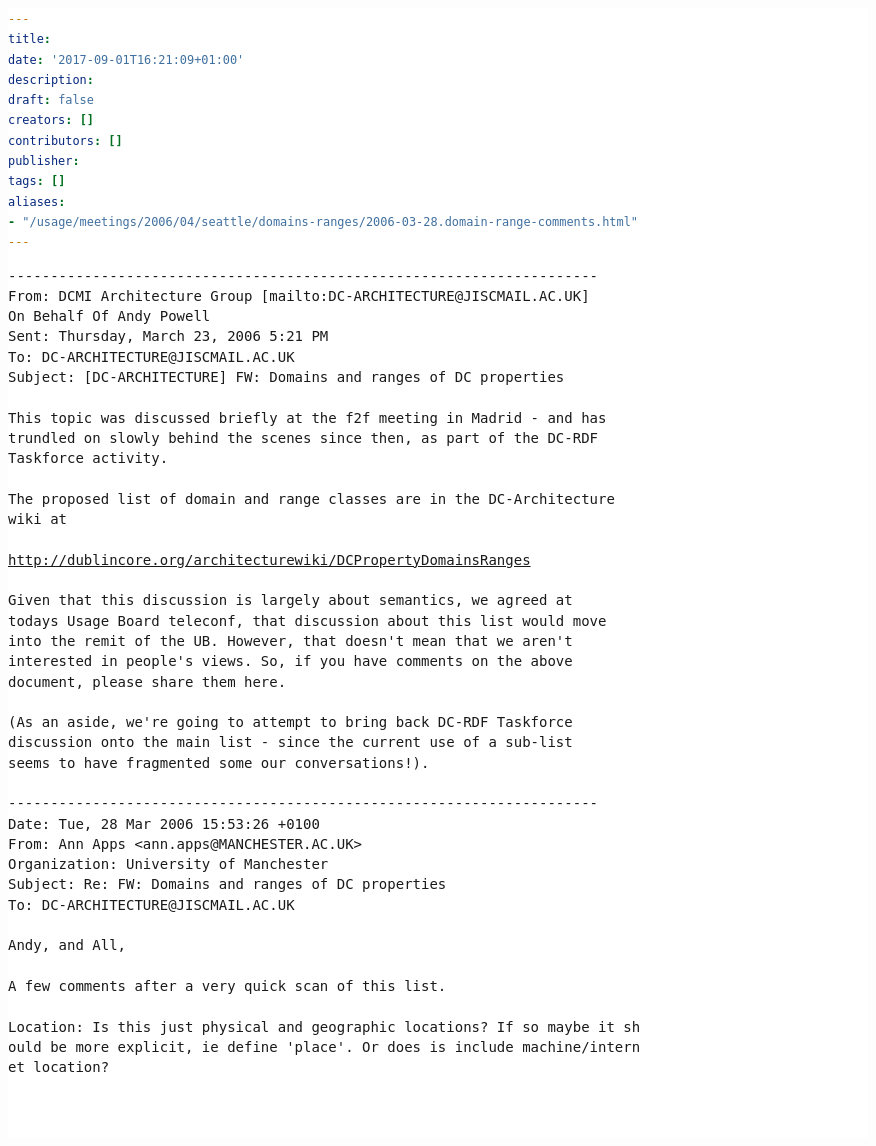 ```yaml
---
title: 
date: '2017-09-01T16:21:09+01:00'
description: 
draft: false
creators: []
contributors: []
publisher: 
tags: []
aliases:
- "/usage/meetings/2006/04/seattle/domains-ranges/2006-03-28.domain-range-comments.html"
---
```


<pre>
----------------------------------------------------------------------
From: DCMI Architecture Group [mailto:DC-ARCHITECTURE@JISCMAIL.AC.UK]
On Behalf Of Andy Powell
Sent: Thursday, March 23, 2006 5:21 PM
To: DC-ARCHITECTURE@JISCMAIL.AC.UK
Subject: [DC-ARCHITECTURE] FW: Domains and ranges of DC properties

This topic was discussed briefly at the f2f meeting in Madrid - and has
trundled on slowly behind the scenes since then, as part of the DC-RDF
Taskforce activity.

The proposed list of domain and range classes are in the DC-Architecture
wiki at

<a href="http://dublincore.org/architecturewiki/DCPropertyDomainsRanges">http://dublincore.org/architecturewiki/DCPropertyDomainsRanges</a>

Given that this discussion is largely about semantics, we agreed at
todays Usage Board teleconf, that discussion about this list would move
into the remit of the UB. However, that doesn't mean that we aren't
interested in people's views. So, if you have comments on the above
document, please share them here.

(As an aside, we're going to attempt to bring back DC-RDF Taskforce
discussion onto the main list - since the current use of a sub-list
seems to have fragmented some our conversations!).

----------------------------------------------------------------------
Date: Tue, 28 Mar 2006 15:53:26 +0100
From: Ann Apps &lt;ann.apps@MANCHESTER.AC.UK&gt;
Organization: University of Manchester
Subject: Re: FW: Domains and ranges of DC properties
To: DC-ARCHITECTURE@JISCMAIL.AC.UK

Andy, and All,

A few comments after a very quick scan of this list.

Location: Is this just physical and geographic locations? If so maybe it sh
ould be more explicit, ie define 'place'. Or does is include machine/intern
et location?
